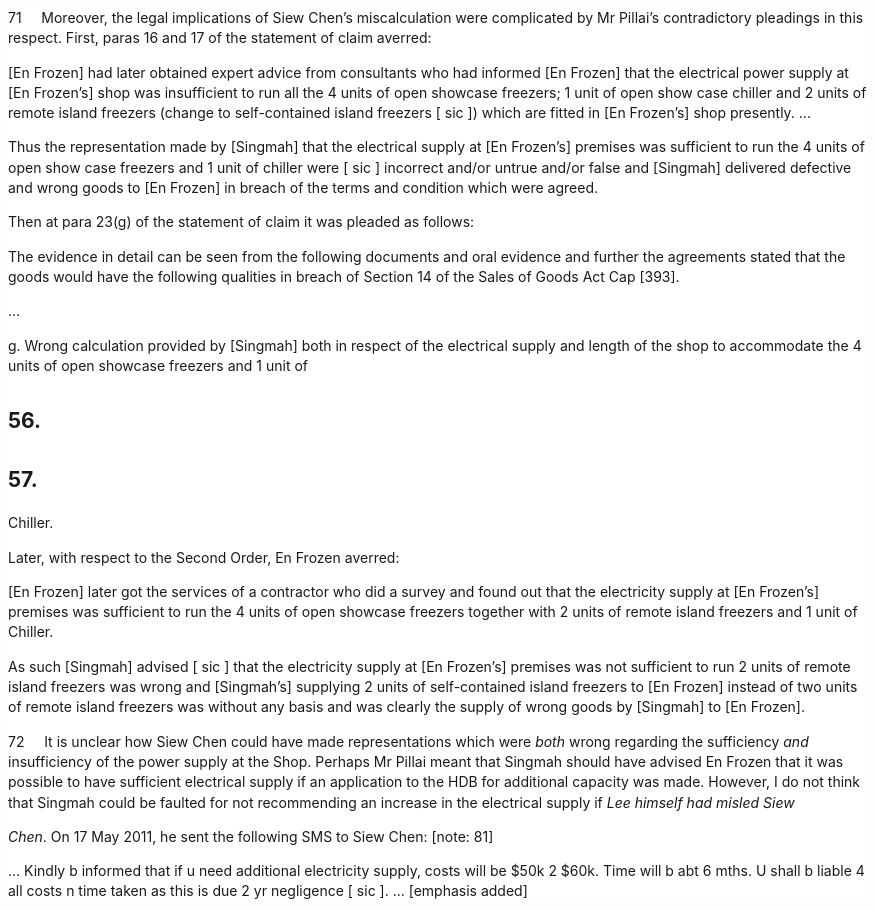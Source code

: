 71     Moreover, the legal implications of Siew Chen’s miscalculation were complicated by Mr Pillai’s contradictory pleadings in this respect. First, paras 16 and 17 of the statement of claim averred: 

 [En Frozen] had later obtained expert advice from consultants who had informed [En Frozen] that the electrical power supply at [En Frozen’s] shop was insufficient to run all the 4 units of open showcase freezers; 1 unit of open show case chiller and 2 units of remote island freezers (change to self-contained island freezers [ sic ]) which are fitted in [En Frozen’s] shop presently. ... 

 Thus the representation made by [Singmah] that the electrical supply at [En Frozen’s] premises was sufficient to run the 4 units of open show case freezers and 1 unit of chiller were [ sic ] incorrect and/or untrue and/or false and [Singmah] delivered defective and wrong goods to [En Frozen] in breach of the terms and condition which were agreed. 

Then at para 23(g) of the statement of claim it was pleaded as follows: 

 The evidence in detail can be seen from the following documents and oral evidence and further the agreements stated that the goods would have the following qualities in breach of Section 14 of the Sales of Goods Act Cap [393]. 

 ... 

 g. Wrong calculation provided by [Singmah] both in respect of the electrical supply and length of the shop to accommodate the 4 units of open showcase freezers and 1 unit of 


## 56. 

## 57. 

 Chiller. 

Later, with respect to the Second Order, En Frozen averred: 

 [En Frozen] later got the services of a contractor who did a survey and found out that the electricity supply at [En Frozen’s] premises was sufficient to run the 4 units of open showcase freezers together with 2 units of remote island freezers and 1 unit of Chiller. 

 As such [Singmah] advised [ sic ] that the electricity supply at [En Frozen’s] premises was not sufficient to run 2 units of remote island freezers was wrong and [Singmah’s] supplying 2 units of self-contained island freezers to [En Frozen] instead of two units of remote island freezers was without any basis and was clearly the supply of wrong goods by [Singmah] to [En Frozen]. 

72     It is unclear how Siew Chen could have made representations which were _both_ wrong regarding the sufficiency _and_ insufficiency of the power supply at the Shop. Perhaps Mr Pillai meant that Singmah should have advised En Frozen that it was possible to have sufficient electrical supply if an application to the HDB for additional capacity was made. However, I do not think that Singmah could be faulted for not recommending an increase in the electrical supply if _Lee himself had misled Siew_ 

_Chen_. On 17 May 2011, he sent the following SMS to Siew Chen: [note: 81] 

 ... Kindly b informed that if u need additional electricity supply, costs will be $50k 2 $60k. Time will b abt 6 mths. U shall b liable 4 all costs n time taken as this is due 2 yr negligence [ sic ]. ... [emphasis added] 
